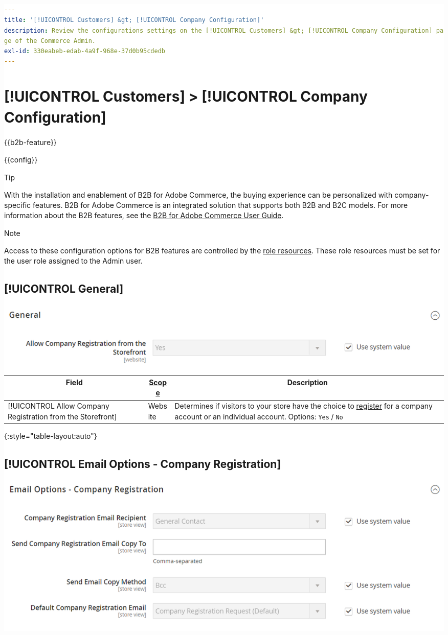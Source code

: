 ```yaml
---
title: '[!UICONTROL Customers] &gt; [!UICONTROL Company Configuration]'
description: Review the configurations settings on the [!UICONTROL Customers] &gt; [!UICONTROL Company Configuration] page of the Commerce Admin.
exl-id: 330eabeb-edab-4a9f-968e-37d0b95cdedb
---
```

# [!UICONTROL Customers] > [!UICONTROL Company Configuration]

{{b2b-feature}}

{{config}}

>[!TIP]
>
>With the installation and enablement of B2B for Adobe Commerce, the buying experience can be personalized with company-specific features. B2B for Adobe Commerce is an integrated solution that supports both B2B and B2C models. For more information about the B2B features, see the [B2B for Adobe Commerce User Guide](https://experienceleague.adobe.com/docs/commerce-admin/b2b/introduction.html).

>[!NOTE]
>
>Access to these configuration options for B2B features are controlled by the [role resources](../../systems/permissions-user-roles.md#role-resources). These role resources must be set for the user role assigned to the Admin user.

## [!UICONTROL General]

![General](./assets/company-general.png)

|Field|[Scope](../../getting-started/websites-stores-views.md#scope-settings)|Description|
|--- |--- |--- |
|[!UICONTROL Allow Company Registration from the Storefront]|Website|Determines if visitors to your store have the choice to [register](https://docs.magento.com/user-guide/customers/customer-sign-in.html) for a company account or an individual account. Options: `Yes` / `No`|

{:style="table-layout:auto"}

## [!UICONTROL Email Options - Company Registration]

![Email Options - Company Registration](./assets/company-email-options-company-registration.png)

